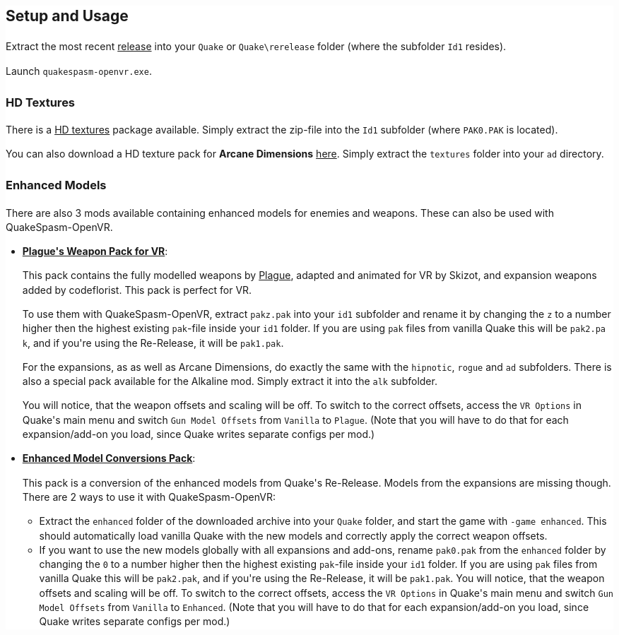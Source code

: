 ## Setup and Usage

Extract the most recent [release](https://github.com/gameflorist/quakespasm-openvr/releases) into your `Quake` or `Quake\rerelease` folder (where the subfolder `Id1` resides).

Launch `quakespasm-openvr.exe`.

### HD Textures

There is a [HD textures](https://drive.google.com/file/d/1UAH4la2uOv3lwMkMk05yZuYmiPIyExU_/view?usp=sharing) package available. Simply extract the zip-file into the `Id1` subfolder (where `PAK0.PAK` is located).

You can also download a HD texture pack for __Arcane Dimensions__ [here](https://www.moddb.com/games/quake/addons/hires-texture-pack-for-arcane-dimensions). Simply extract the `textures` folder into your `ad` directory.

### Enhanced Models

There are also 3 mods available containing enhanced models for enemies and weapons. These can also be used with QuakeSpasm-OpenVR.

- [__Plague's Weapon Pack for VR__](https://github.com/gameflorist/quake-plague-weapons-vr/releases):

  This pack contains the fully modelled weapons by [Plague](https://members.optusnet.com.au/%7eplaguespak/), adapted and animated for VR by Skizot, and expansion weapons added by codeflorist. This pack is perfect for VR.

  To use them with QuakeSpasm-OpenVR, extract `pakz.pak` into your `id1` subfolder and rename it by changing the `z` to a number higher then the highest existing `pak`-file inside your `id1` folder. If you are using `pak` files from vanilla Quake this will be `pak2.pak`, and if you're using the Re-Release, it will be `pak1.pak`.
  
  For the expansions, as as well as Arcane Dimensions, do exactly the same with the `hipnotic`, `rogue` and `ad` subfolders. There is also a special pack available for the Alkaline mod. Simply extract it into the `alk` subfolder.
  
  You will notice, that the weapon offsets and scaling will be off. To switch to the correct offsets, access the `VR Options` in Quake's main menu and switch `Gun Model Offsets` from `Vanilla` to `Plague`. (Note that you will have to do that for each expansion/add-on you load, since Quake writes separate configs per mod.)

- [__Enhanced Model Conversions Pack__](https://quakeone.com/forum/quake-mod-releases/finished-works/283295-osjc-s-enhanced-quake1-model-conversions-pack-v1):

  This pack is a conversion of the enhanced models from Quake's Re-Release. Models from the expansions are missing though. There are 2 ways to use it with QuakeSpasm-OpenVR:

  - Extract the `enhanced` folder of the downloaded archive into your `Quake` folder, and start the game with `-game enhanced`. This should automatically load vanilla Quake with the new models and correctly apply the correct weapon offsets.
  - If you want to use the new models globally with all expansions and add-ons, rename `pak0.pak` from the `enhanced` folder by changing the `0` to a number higher then the highest existing `pak`-file inside your `id1` folder. If you are using `pak` files from vanilla Quake this will be `pak2.pak`, and if you're using the Re-Release, it will be `pak1.pak`. You will notice, that the weapon offsets and scaling will be off. To switch to the correct offsets, access the `VR Options` in Quake's main menu and switch `Gun Model Offsets` from `Vanilla` to `Enhanced`. (Note that you will have to do that for each expansion/add-on you load, since Quake writes separate configs per mod.)
